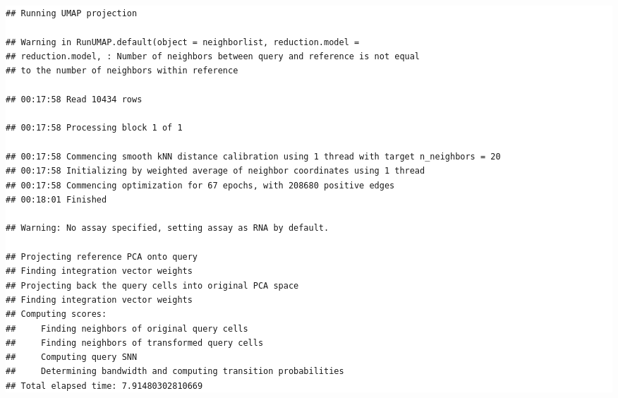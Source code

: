     ## Running UMAP projection

    ## Warning in RunUMAP.default(object = neighborlist, reduction.model =
    ## reduction.model, : Number of neighbors between query and reference is not equal
    ## to the number of neighbors within reference

    ## 00:17:58 Read 10434 rows

    ## 00:17:58 Processing block 1 of 1

    ## 00:17:58 Commencing smooth kNN distance calibration using 1 thread with target n_neighbors = 20
    ## 00:17:58 Initializing by weighted average of neighbor coordinates using 1 thread
    ## 00:17:58 Commencing optimization for 67 epochs, with 208680 positive edges
    ## 00:18:01 Finished

    ## Warning: No assay specified, setting assay as RNA by default.

    ## Projecting reference PCA onto query
    ## Finding integration vector weights
    ## Projecting back the query cells into original PCA space
    ## Finding integration vector weights
    ## Computing scores:
    ##     Finding neighbors of original query cells
    ##     Finding neighbors of transformed query cells
    ##     Computing query SNN
    ##     Determining bandwidth and computing transition probabilities
    ## Total elapsed time: 7.91480302810669
